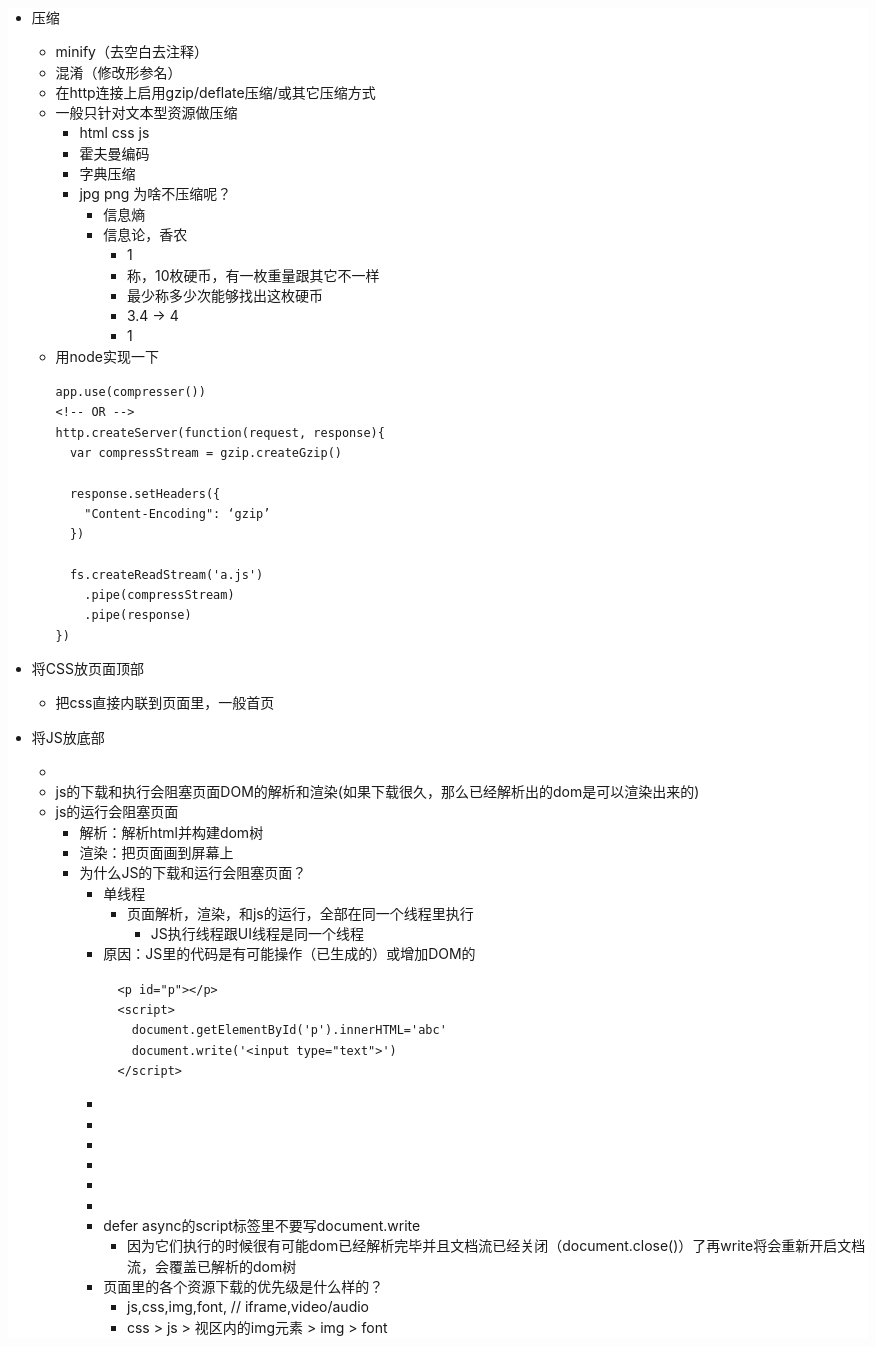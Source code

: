 
* 压缩
  * minify（去空白去注释）
  * 混淆（修改形参名）
  * 在http连接上启用gzip/deflate压缩/或其它压缩方式
  * 一般只针对文本型资源做压缩
    * html css js
    * 霍夫曼编码
    * 字典压缩
    * jpg png 为啥不压缩呢？
      * 信息熵
      * 信息论，香农
        * 1
        * 称，10枚硬币，有一枚重量跟其它不一样
        * 最少称多少次能够找出这枚硬币
        * 3.4 -> 4
        * 1
  * 用node实现一下
    ```
    app.use(compresser())
    <!-- OR -->
    http.createServer(function(request, response){
      var compressStream = gzip.createGzip()

      response.setHeaders({
        "Content-Encoding": ‘gzip’
      })

      fs.createReadStream('a.js')
        .pipe(compressStream)
        .pipe(response)
    })
    ```

* 将CSS放页面顶部
  * 把css直接内联到页面里，一般首页
* 将JS放底部
  * <script defer async src="xxx.js"></script>
  * js的下载和执行会阻塞页面DOM的解析和渲染(如果下载很久，那么已经解析出的dom是可以渲染出来的)
  * js的运行会阻塞页面
    * 解析：解析html并构建dom树
    * 渲染：把页面画到屏幕上
    * 为什么JS的下载和运行会阻塞页面？
      * 单线程
        * 页面解析，渲染，和js的运行，全部在同一个线程里执行
          * JS执行线程跟UI线程是同一个线程
      * 原因：JS里的代码是有可能操作（已生成的）或增加DOM的
        ```
          <p id="p"></p>
          <script>
            document.getElementById('p').innerHTML='abc'
            document.write('<input type="text">')
          </script>
        ```
      * <script src="1.js"></script>
      * <script src="2.js" defer></script>
      * <script src="3.js" async></script>
      * <script src="4.js" async></script>
      * <script src="5.js" defer></script>
      * <script src="6.js"></script>
      * defer async的script标签里不要写document.write
        * 因为它们执行的时候很有可能dom已经解析完毕并且文档流已经关闭（document.close()）了再write将会重新开启文档流，会覆盖已解析的dom树
      * 页面里的各个资源下载的优先级是什么样的？
        * js,css,img,font, // iframe,video/audio
        * css > js > 视区内的img元素 > img > font